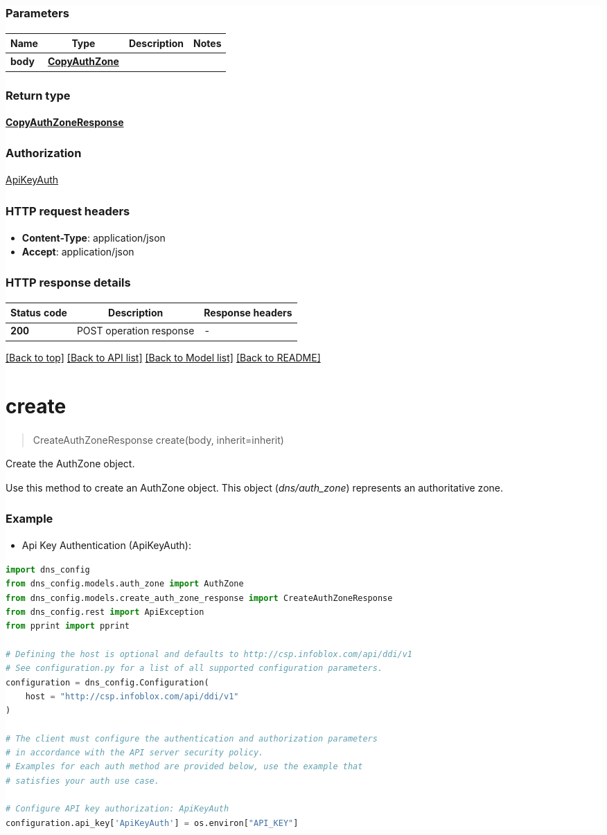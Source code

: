 ```python
```



### Parameters


Name | Type | Description  | Notes
------------- | ------------- | ------------- | -------------
 **body** | [**CopyAuthZone**](CopyAuthZone.md)|  | 

### Return type

[**CopyAuthZoneResponse**](CopyAuthZoneResponse.md)

### Authorization

[ApiKeyAuth](../README.md#ApiKeyAuth)

### HTTP request headers

 - **Content-Type**: application/json
 - **Accept**: application/json

### HTTP response details

| Status code | Description | Response headers |
|-------------|-------------|------------------|
**200** | POST operation response |  -  |

[[Back to top]](#) [[Back to API list]](../README.md#documentation-for-api-endpoints) [[Back to Model list]](../README.md#documentation-for-models) [[Back to README]](../README.md)

# **create**
> CreateAuthZoneResponse create(body, inherit=inherit)

Create the AuthZone object.

Use this method to create an AuthZone object. This object (_dns/auth_zone_) represents an authoritative zone.

### Example

* Api Key Authentication (ApiKeyAuth):

```python
import dns_config
from dns_config.models.auth_zone import AuthZone
from dns_config.models.create_auth_zone_response import CreateAuthZoneResponse
from dns_config.rest import ApiException
from pprint import pprint

# Defining the host is optional and defaults to http://csp.infoblox.com/api/ddi/v1
# See configuration.py for a list of all supported configuration parameters.
configuration = dns_config.Configuration(
    host = "http://csp.infoblox.com/api/ddi/v1"
)

# The client must configure the authentication and authorization parameters
# in accordance with the API server security policy.
# Examples for each auth method are provided below, use the example that
# satisfies your auth use case.

# Configure API key authorization: ApiKeyAuth
configuration.api_key['ApiKeyAuth'] = os.environ["API_KEY"]

```